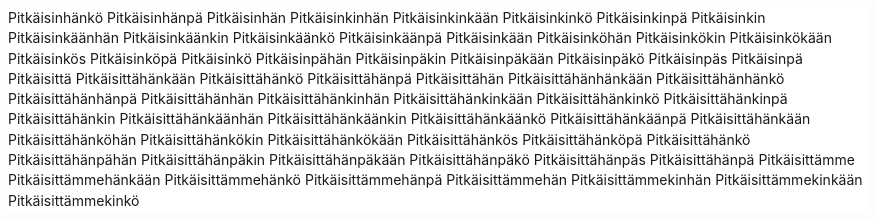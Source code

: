 Pitkäisinhänkö
Pitkäisinhänpä
Pitkäisinhän
Pitkäisinkinhän
Pitkäisinkinkään
Pitkäisinkinkö
Pitkäisinkinpä
Pitkäisinkin
Pitkäisinkäänhän
Pitkäisinkäänkin
Pitkäisinkäänkö
Pitkäisinkäänpä
Pitkäisinkään
Pitkäisinköhän
Pitkäisinkökin
Pitkäisinkökään
Pitkäisinkös
Pitkäisinköpä
Pitkäisinkö
Pitkäisinpähän
Pitkäisinpäkin
Pitkäisinpäkään
Pitkäisinpäkö
Pitkäisinpäs
Pitkäisinpä
Pitkäisittä
Pitkäisittähänkään
Pitkäisittähänkö
Pitkäisittähänpä
Pitkäisittähän
Pitkäisittähänhänkään
Pitkäisittähänhänkö
Pitkäisittähänhänpä
Pitkäisittähänhän
Pitkäisittähänkinhän
Pitkäisittähänkinkään
Pitkäisittähänkinkö
Pitkäisittähänkinpä
Pitkäisittähänkin
Pitkäisittähänkäänhän
Pitkäisittähänkäänkin
Pitkäisittähänkäänkö
Pitkäisittähänkäänpä
Pitkäisittähänkään
Pitkäisittähänköhän
Pitkäisittähänkökin
Pitkäisittähänkökään
Pitkäisittähänkös
Pitkäisittähänköpä
Pitkäisittähänkö
Pitkäisittähänpähän
Pitkäisittähänpäkin
Pitkäisittähänpäkään
Pitkäisittähänpäkö
Pitkäisittähänpäs
Pitkäisittähänpä
Pitkäisittämme
Pitkäisittämmehänkään
Pitkäisittämmehänkö
Pitkäisittämmehänpä
Pitkäisittämmehän
Pitkäisittämmekinhän
Pitkäisittämmekinkään
Pitkäisittämmekinkö